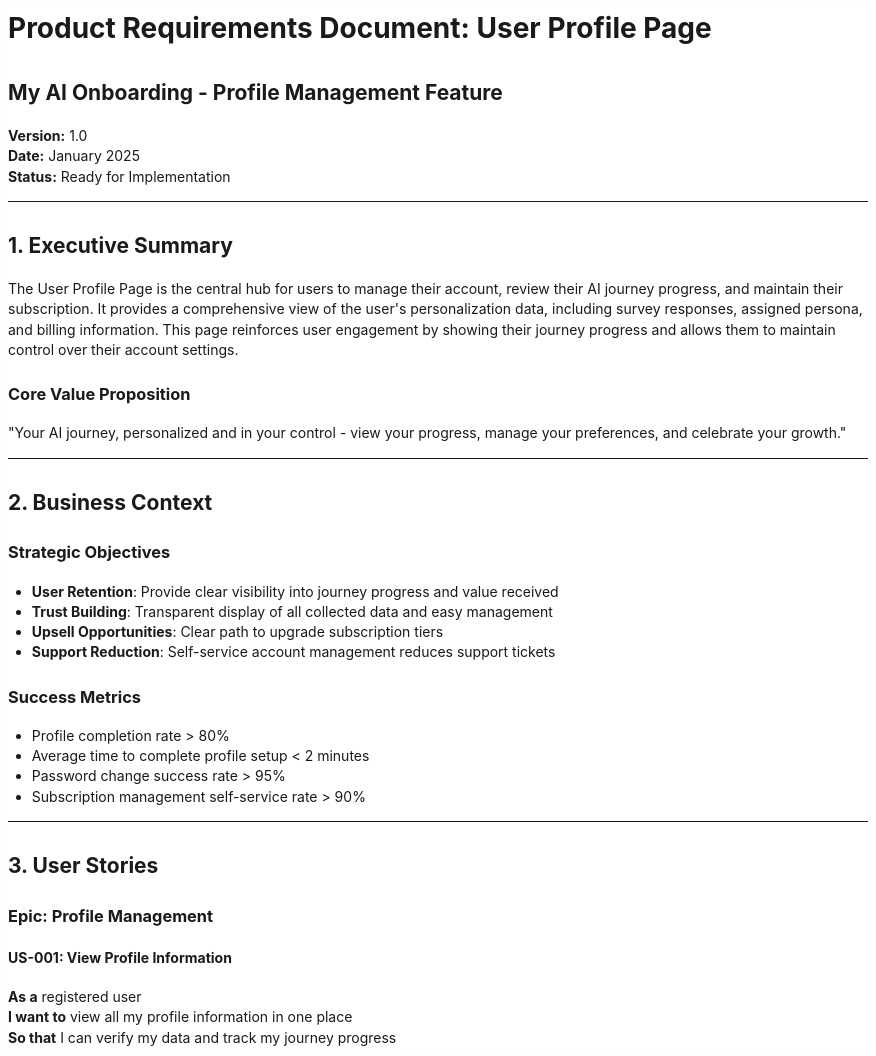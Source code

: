 # Product Requirements Document: User Profile Page
## My AI Onboarding - Profile Management Feature

**Version:** 1.0  
**Date:** January 2025  
**Status:** Ready for Implementation

---

## 1. Executive Summary

The User Profile Page is the central hub for users to manage their account, review their AI journey progress, and maintain their subscription. It provides a comprehensive view of the user's personalization data, including survey responses, assigned persona, and billing information. This page reinforces user engagement by showing their journey progress and allows them to maintain control over their account settings.

### Core Value Proposition
"Your AI journey, personalized and in your control - view your progress, manage your preferences, and celebrate your growth."

---

## 2. Business Context

### Strategic Objectives
- **User Retention**: Provide clear visibility into journey progress and value received
- **Trust Building**: Transparent display of all collected data and easy management
- **Upsell Opportunities**: Clear path to upgrade subscription tiers
- **Support Reduction**: Self-service account management reduces support tickets

### Success Metrics
- Profile completion rate > 80%
- Average time to complete profile setup < 2 minutes
- Password change success rate > 95%
- Subscription management self-service rate > 90%

---

## 3. User Stories

### Epic: Profile Management

#### US-001: View Profile Information
**As a** registered user  
**I want to** view all my profile information in one place  
**So that** I can verify my data and track my journey progress
